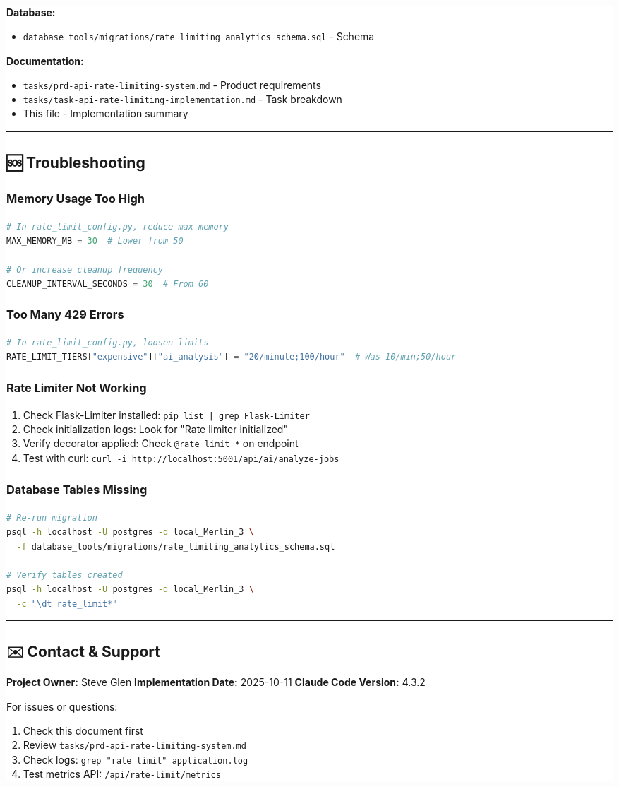 **Database:**
- `database_tools/migrations/rate_limiting_analytics_schema.sql` - Schema

**Documentation:**
- `tasks/prd-api-rate-limiting-system.md` - Product requirements
- `tasks/task-api-rate-limiting-implementation.md` - Task breakdown
- This file - Implementation summary

---

## 🆘 Troubleshooting

### Memory Usage Too High
```python
# In rate_limit_config.py, reduce max memory
MAX_MEMORY_MB = 30  # Lower from 50

# Or increase cleanup frequency
CLEANUP_INTERVAL_SECONDS = 30  # From 60
```

### Too Many 429 Errors
```python
# In rate_limit_config.py, loosen limits
RATE_LIMIT_TIERS["expensive"]["ai_analysis"] = "20/minute;100/hour"  # Was 10/min;50/hour
```

### Rate Limiter Not Working
1. Check Flask-Limiter installed: `pip list | grep Flask-Limiter`
2. Check initialization logs: Look for "Rate limiter initialized"
3. Verify decorator applied: Check `@rate_limit_*` on endpoint
4. Test with curl: `curl -i http://localhost:5001/api/ai/analyze-jobs`

### Database Tables Missing
```bash
# Re-run migration
psql -h localhost -U postgres -d local_Merlin_3 \
  -f database_tools/migrations/rate_limiting_analytics_schema.sql

# Verify tables created
psql -h localhost -U postgres -d local_Merlin_3 \
  -c "\dt rate_limit*"
```

---

## ✉️ Contact & Support

**Project Owner:** Steve Glen
**Implementation Date:** 2025-10-11
**Claude Code Version:** 4.3.2

For issues or questions:
1. Check this document first
2. Review `tasks/prd-api-rate-limiting-system.md`
3. Check logs: `grep "rate limit" application.log`
4. Test metrics API: `/api/rate-limit/metrics`
